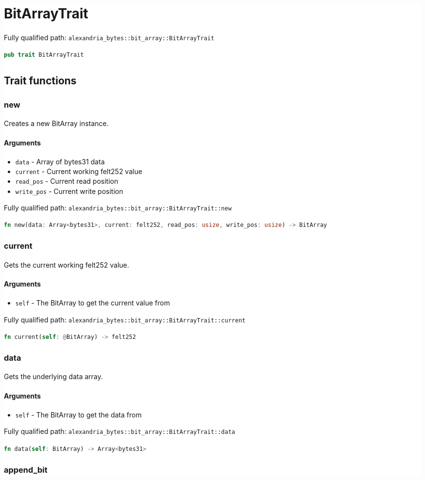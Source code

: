 # BitArrayTrait

Fully qualified path: `alexandria_bytes::bit_array::BitArrayTrait`

```rust
pub trait BitArrayTrait
```

## Trait functions

### new

Creates a new BitArray instance.

#### Arguments

- `data` - Array of bytes31 data
- `current` - Current working felt252 value
- `read_pos` - Current read position
- `write_pos` - Current write position

Fully qualified path: `alexandria_bytes::bit_array::BitArrayTrait::new`

```rust
fn new(data: Array<bytes31>, current: felt252, read_pos: usize, write_pos: usize) -> BitArray
```

### current

Gets the current working felt252 value.

#### Arguments

- `self` - The BitArray to get the current value from

Fully qualified path: `alexandria_bytes::bit_array::BitArrayTrait::current`

```rust
fn current(self: @BitArray) -> felt252
```

### data

Gets the underlying data array.

#### Arguments

- `self` - The BitArray to get the data from

Fully qualified path: `alexandria_bytes::bit_array::BitArrayTrait::data`

```rust
fn data(self: BitArray) -> Array<bytes31>
```

### append_bit
